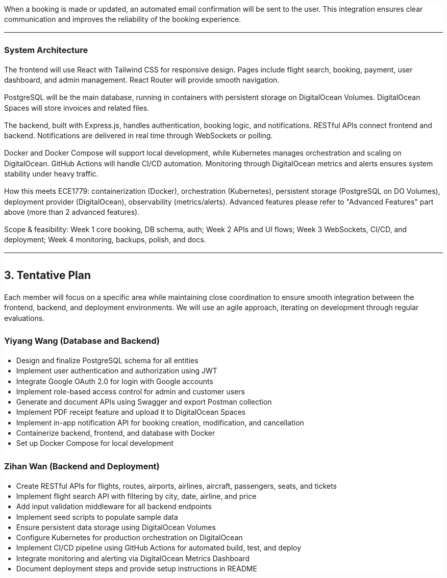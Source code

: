 When a booking is made or updated, an automated email confirmation will be sent to the user. This integration ensures clear communication and improves the reliability of the booking experience.

---

### System Architecture

The frontend will use React with Tailwind CSS for responsive design. Pages include flight search, booking, payment, user dashboard, and admin management. React Router will provide smooth navigation.

PostgreSQL will be the main database, running in containers with persistent storage on DigitalOcean Volumes. DigitalOcean Spaces will store invoices and related files.

The backend, built with Express.js, handles authentication, booking logic, and notifications. RESTful APIs connect frontend and backend. Notifications are delivered in real time through WebSockets or polling.

Docker and Docker Compose will support local development, while Kubernetes manages orchestration and scaling on DigitalOcean. GitHub Actions will handle CI/CD automation. Monitoring through DigitalOcean metrics and alerts ensures system stability under heavy traffic.

How this meets ECE1779: containerization (Docker), orchestration (Kubernetes), persistent storage (PostgreSQL on DO Volumes), deployment provider (DigitalOcean), observability (metrics/alerts). Advanced features please refer to "Advanced Features" part above (more than 2 advanced features). 

Scope & feasibility: Week 1 core booking, DB schema, auth; Week 2 APIs and UI flows; Week 3 WebSockets, CI/CD, and deployment; Week 4 monitoring, backups, polish, and docs.

---

## 3. Tentative Plan

Each member will focus on a specific area while maintaining close coordination to ensure smooth integration between the frontend, backend, and deployment environments. We will use an agile approach, iterating on development through regular evaluations.

### Yiyang Wang (Database and Backend)

* Design and finalize PostgreSQL schema for all entities
* Implement user authentication and authorization using JWT
* Integrate Google OAuth 2.0 for login with Google accounts
* Implement role-based access control for admin and customer users
* Generate and document APIs using Swagger and export Postman collection
* Implement PDF receipt feature and upload it to DigitalOcean Spaces
* Implement in-app notification API for booking creation, modification, and cancellation
* Containerize backend, frontend, and database with Docker
* Set up Docker Compose for local development

### Zihan Wan (Backend and Deployment)

* Create RESTful APIs for flights, routes, airports, airlines, aircraft, passengers, seats, and tickets
* Implement flight search API with filtering by city, date, airline, and price
* Add input validation middleware for all backend endpoints
* Implement seed scripts to populate sample data
* Ensure persistent data storage using DigitalOcean Volumes
* Configure Kubernetes for production orchestration on DigitalOcean
* Implement CI/CD pipeline using GitHub Actions for automated build, test, and deploy
* Integrate monitoring and alerting via DigitalOcean Metrics Dashboard
* Document deployment steps and provide setup instructions in README
